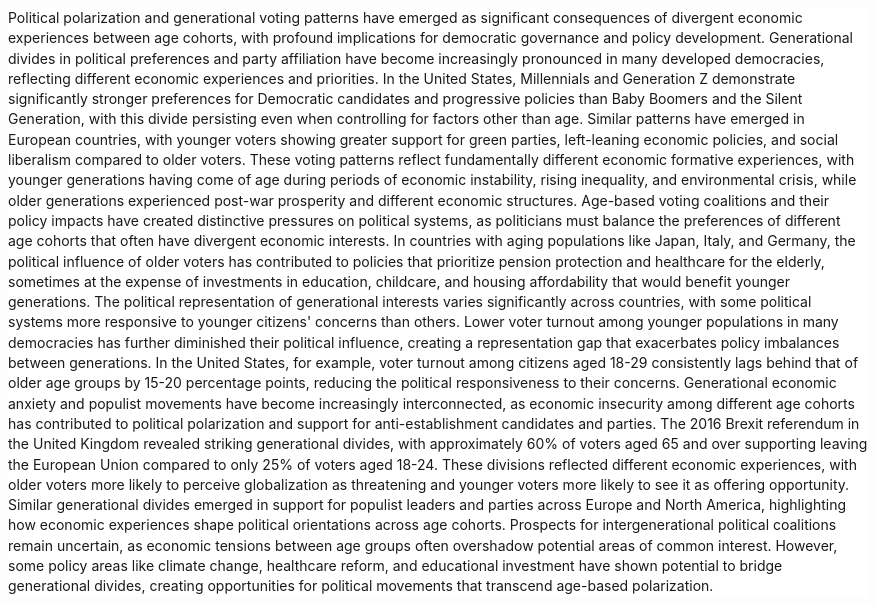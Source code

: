 Political polarization and generational voting patterns have emerged as significant consequences of divergent economic experiences between age cohorts, with profound implications for democratic governance and policy development. Generational divides in political preferences and party affiliation have become increasingly pronounced in many developed democracies, reflecting different economic experiences and priorities. In the United States, Millennials and Generation Z demonstrate significantly stronger preferences for Democratic candidates and progressive policies than Baby Boomers and the Silent Generation, with this divide persisting even when controlling for factors other than age. Similar patterns have emerged in European countries, with younger voters showing greater support for green parties, left-leaning economic policies, and social liberalism compared to older voters. These voting patterns reflect fundamentally different economic formative experiences, with younger generations having come of age during periods of economic instability, rising inequality, and environmental crisis, while older generations experienced post-war prosperity and different economic structures. Age-based voting coalitions and their policy impacts have created distinctive pressures on political systems, as politicians must balance the preferences of different age cohorts that often have divergent economic interests. In countries with aging populations like Japan, Italy, and Germany, the political influence of older voters has contributed to policies that prioritize pension protection and healthcare for the elderly, sometimes at the expense of investments in education, childcare, and housing affordability that would benefit younger generations. The political representation of generational interests varies significantly across countries, with some political systems more responsive to younger citizens' concerns than others. Lower voter turnout among younger populations in many democracies has further diminished their political influence, creating a representation gap that exacerbates policy imbalances between generations. In the United States, for example, voter turnout among citizens aged 18-29 consistently lags behind that of older age groups by 15-20 percentage points, reducing the political responsiveness to their concerns. Generational economic anxiety and populist movements have become increasingly interconnected, as economic insecurity among different age cohorts has contributed to political polarization and support for anti-establishment candidates and parties. The 2016 Brexit referendum in the United Kingdom revealed striking generational divides, with approximately 60% of voters aged 65 and over supporting leaving the European Union compared to only 25% of voters aged 18-24. These divisions reflected different economic experiences, with older voters more likely to perceive globalization as threatening and younger voters more likely to see it as offering opportunity. Similar generational divides emerged in support for populist leaders and parties across Europe and North America, highlighting how economic experiences shape political orientations across age cohorts. Prospects for intergenerational political coalitions remain uncertain, as economic tensions between age groups often overshadow potential areas of common interest. However, some policy areas like climate change, healthcare reform, and educational investment have shown potential to bridge generational divides, creating opportunities for political movements that transcend age-based polarization.

